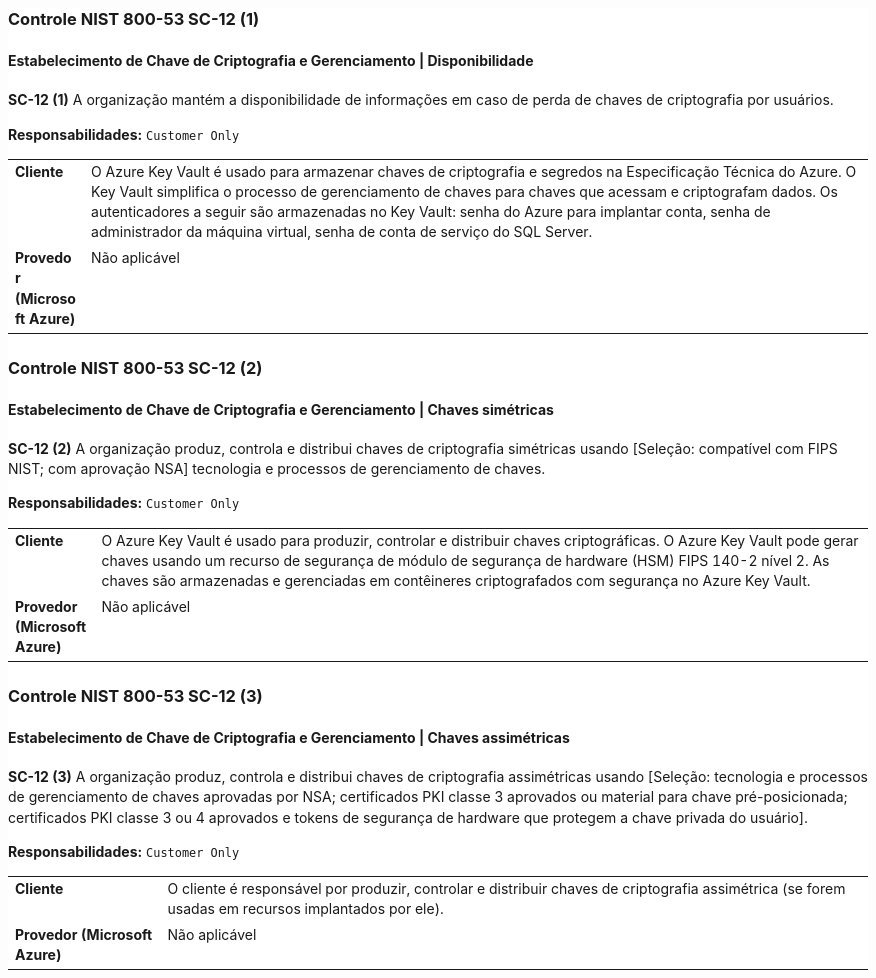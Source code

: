 
 ### <a name="nist-800-53-control-sc-12-1"></a>Controle NIST 800-53 SC-12 (1)

#### <a name="cryptographic-key-establishment-and-management--availability"></a>Estabelecimento de Chave de Criptografia e Gerenciamento | Disponibilidade

**SC-12 (1)** A organização mantém a disponibilidade de informações em caso de perda de chaves de criptografia por usuários.

**Responsabilidades:** `Customer Only`

|||
|---|---|
| **Cliente** | O Azure Key Vault é usado para armazenar chaves de criptografia e segredos na Especificação Técnica do Azure. O Key Vault simplifica o processo de gerenciamento de chaves para chaves que acessam e criptografam dados. Os autenticadores a seguir são armazenadas no Key Vault: senha do Azure para implantar conta, senha de administrador da máquina virtual, senha de conta de serviço do SQL Server. |
| **Provedor (Microsoft Azure)** | Não aplicável |


 ### <a name="nist-800-53-control-sc-12-2"></a>Controle NIST 800-53 SC-12 (2)

#### <a name="cryptographic-key-establishment-and-management--symmetric-keys"></a>Estabelecimento de Chave de Criptografia e Gerenciamento | Chaves simétricas

**SC-12 (2)** A organização produz, controla e distribui chaves de criptografia simétricas usando [Seleção: compatível com FIPS NIST; com aprovação NSA] tecnologia e processos de gerenciamento de chaves.

**Responsabilidades:** `Customer Only`

|||
|---|---|
| **Cliente** | O Azure Key Vault é usado para produzir, controlar e distribuir chaves criptográficas. O Azure Key Vault pode gerar chaves usando um recurso de segurança de módulo de segurança de hardware (HSM) FIPS 140-2 nível 2. As chaves são armazenadas e gerenciadas em contêineres criptografados com segurança no Azure Key Vault. |
| **Provedor (Microsoft Azure)** | Não aplicável |


 ### <a name="nist-800-53-control-sc-12-3"></a>Controle NIST 800-53 SC-12 (3)

#### <a name="cryptographic-key-establishment-and-management--asymmetric-keys"></a>Estabelecimento de Chave de Criptografia e Gerenciamento | Chaves assimétricas

**SC-12 (3)** A organização produz, controla e distribui chaves de criptografia assimétricas usando [Seleção: tecnologia e processos de gerenciamento de chaves aprovadas por NSA; certificados PKI classe 3 aprovados ou material para chave pré-posicionada; certificados PKI classe 3 ou 4 aprovados e tokens de segurança de hardware que protegem a chave privada do usuário].

**Responsabilidades:** `Customer Only`

|||
|---|---|
| **Cliente** | O cliente é responsável por produzir, controlar e distribuir chaves de criptografia assimétrica (se forem usadas em recursos implantados por ele). |
| **Provedor (Microsoft Azure)** | Não aplicável |
